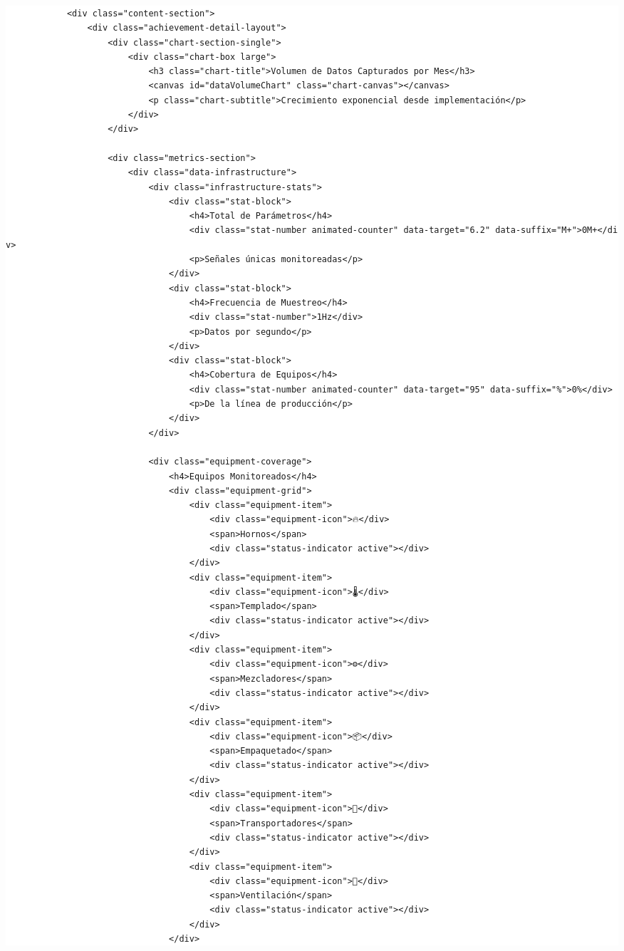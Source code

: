                 <div class="content-section">
                    <div class="achievement-detail-layout">
                        <div class="chart-section-single">
                            <div class="chart-box large">
                                <h3 class="chart-title">Volumen de Datos Capturados por Mes</h3>
                                <canvas id="dataVolumeChart" class="chart-canvas"></canvas>
                                <p class="chart-subtitle">Crecimiento exponencial desde implementación</p>
                            </div>
                        </div>
                        
                        <div class="metrics-section">
                            <div class="data-infrastructure">
                                <div class="infrastructure-stats">
                                    <div class="stat-block">
                                        <h4>Total de Parámetros</h4>
                                        <div class="stat-number animated-counter" data-target="6.2" data-suffix="M+">0M+</div>
                                        <p>Señales únicas monitoreadas</p>
                                    </div>
                                    <div class="stat-block">
                                        <h4>Frecuencia de Muestreo</h4>
                                        <div class="stat-number">1Hz</div>
                                        <p>Datos por segundo</p>
                                    </div>
                                    <div class="stat-block">
                                        <h4>Cobertura de Equipos</h4>
                                        <div class="stat-number animated-counter" data-target="95" data-suffix="%">0%</div>
                                        <p>De la línea de producción</p>
                                    </div>
                                </div>
                                
                                <div class="equipment-coverage">
                                    <h4>Equipos Monitoreados</h4>
                                    <div class="equipment-grid">
                                        <div class="equipment-item">
                                            <div class="equipment-icon">🔥</div>
                                            <span>Hornos</span>
                                            <div class="status-indicator active"></div>
                                        </div>
                                        <div class="equipment-item">
                                            <div class="equipment-icon">🌡️</div>
                                            <span>Templado</span>
                                            <div class="status-indicator active"></div>
                                        </div>
                                        <div class="equipment-item">
                                            <div class="equipment-icon">⚙️</div>
                                            <span>Mezcladores</span>
                                            <div class="status-indicator active"></div>
                                        </div>
                                        <div class="equipment-item">
                                            <div class="equipment-icon">📦</div>
                                            <span>Empaquetado</span>
                                            <div class="status-indicator active"></div>
                                        </div>
                                        <div class="equipment-item">
                                            <div class="equipment-icon">🔄</div>
                                            <span>Transportadores</span>
                                            <div class="status-indicator active"></div>
                                        </div>
                                        <div class="equipment-item">
                                            <div class="equipment-icon">💨</div>
                                            <span>Ventilación</span>
                                            <div class="status-indicator active"></div>
                                        </div>
                                    </div>